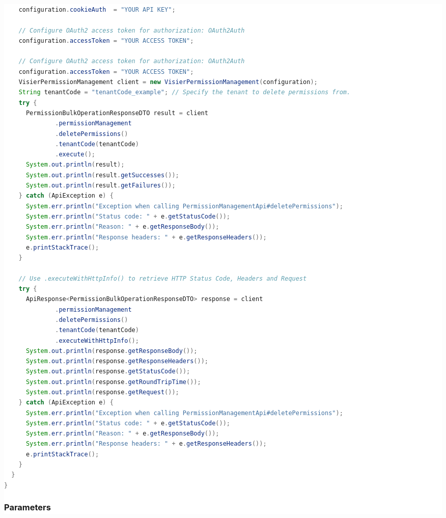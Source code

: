 ```java
    configuration.cookieAuth  = "YOUR API KEY";
    
    // Configure OAuth2 access token for authorization: OAuth2Auth
    configuration.accessToken = "YOUR ACCESS TOKEN";
    
    // Configure OAuth2 access token for authorization: OAuth2Auth
    configuration.accessToken = "YOUR ACCESS TOKEN";
    VisierPermissionManagement client = new VisierPermissionManagement(configuration);
    String tenantCode = "tenantCode_example"; // Specify the tenant to delete permissions from.
    try {
      PermissionBulkOperationResponseDTO result = client
              .permissionManagement
              .deletePermissions()
              .tenantCode(tenantCode)
              .execute();
      System.out.println(result);
      System.out.println(result.getSuccesses());
      System.out.println(result.getFailures());
    } catch (ApiException e) {
      System.err.println("Exception when calling PermissionManagementApi#deletePermissions");
      System.err.println("Status code: " + e.getStatusCode());
      System.err.println("Reason: " + e.getResponseBody());
      System.err.println("Response headers: " + e.getResponseHeaders());
      e.printStackTrace();
    }

    // Use .executeWithHttpInfo() to retrieve HTTP Status Code, Headers and Request
    try {
      ApiResponse<PermissionBulkOperationResponseDTO> response = client
              .permissionManagement
              .deletePermissions()
              .tenantCode(tenantCode)
              .executeWithHttpInfo();
      System.out.println(response.getResponseBody());
      System.out.println(response.getResponseHeaders());
      System.out.println(response.getStatusCode());
      System.out.println(response.getRoundTripTime());
      System.out.println(response.getRequest());
    } catch (ApiException e) {
      System.err.println("Exception when calling PermissionManagementApi#deletePermissions");
      System.err.println("Status code: " + e.getStatusCode());
      System.err.println("Reason: " + e.getResponseBody());
      System.err.println("Response headers: " + e.getResponseHeaders());
      e.printStackTrace();
    }
  }
}

```

### Parameters
